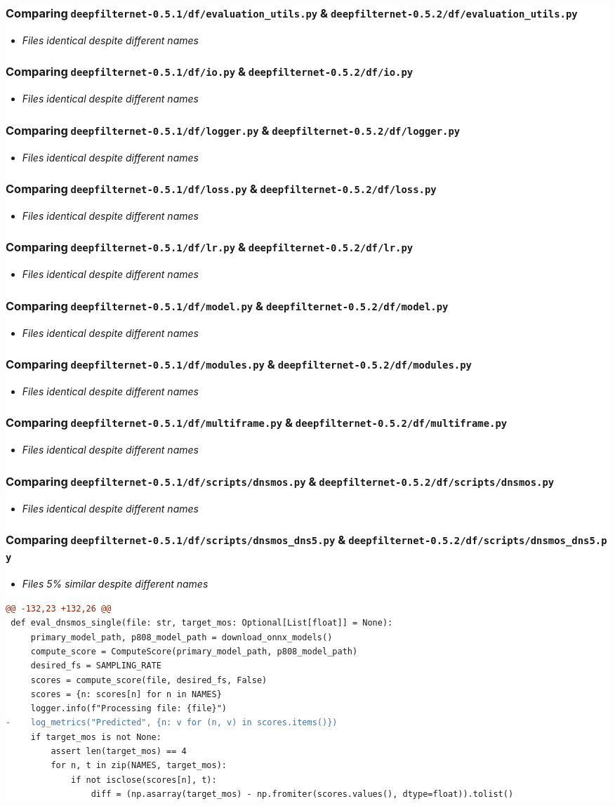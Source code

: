 ### Comparing `deepfilternet-0.5.1/df/evaluation_utils.py` & `deepfilternet-0.5.2/df/evaluation_utils.py`

 * *Files identical despite different names*

### Comparing `deepfilternet-0.5.1/df/io.py` & `deepfilternet-0.5.2/df/io.py`

 * *Files identical despite different names*

### Comparing `deepfilternet-0.5.1/df/logger.py` & `deepfilternet-0.5.2/df/logger.py`

 * *Files identical despite different names*

### Comparing `deepfilternet-0.5.1/df/loss.py` & `deepfilternet-0.5.2/df/loss.py`

 * *Files identical despite different names*

### Comparing `deepfilternet-0.5.1/df/lr.py` & `deepfilternet-0.5.2/df/lr.py`

 * *Files identical despite different names*

### Comparing `deepfilternet-0.5.1/df/model.py` & `deepfilternet-0.5.2/df/model.py`

 * *Files identical despite different names*

### Comparing `deepfilternet-0.5.1/df/modules.py` & `deepfilternet-0.5.2/df/modules.py`

 * *Files identical despite different names*

### Comparing `deepfilternet-0.5.1/df/multiframe.py` & `deepfilternet-0.5.2/df/multiframe.py`

 * *Files identical despite different names*

### Comparing `deepfilternet-0.5.1/df/scripts/dnsmos.py` & `deepfilternet-0.5.2/df/scripts/dnsmos.py`

 * *Files identical despite different names*

### Comparing `deepfilternet-0.5.1/df/scripts/dnsmos_dns5.py` & `deepfilternet-0.5.2/df/scripts/dnsmos_dns5.py`

 * *Files 5% similar despite different names*

```diff
@@ -132,23 +132,26 @@
 def eval_dnsmos_single(file: str, target_mos: Optional[List[float]] = None):
     primary_model_path, p808_model_path = download_onnx_models()
     compute_score = ComputeScore(primary_model_path, p808_model_path)
     desired_fs = SAMPLING_RATE
     scores = compute_score(file, desired_fs, False)
     scores = {n: scores[n] for n in NAMES}
     logger.info(f"Processing file: {file}")
-    log_metrics("Predicted", {n: v for (n, v) in scores.items()})
     if target_mos is not None:
         assert len(target_mos) == 4
         for n, t in zip(NAMES, target_mos):
             if not isclose(scores[n], t):
                 diff = (np.asarray(target_mos) - np.fromiter(scores.values(), dtype=float)).tolist()
```